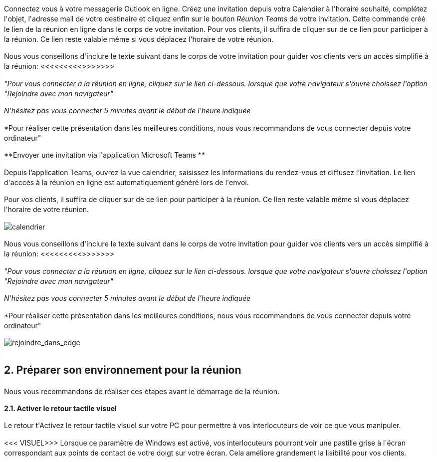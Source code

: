 Connectez vous à votre messagerie Outlook en ligne. Créez une invitation depuis votre Calendier à l'horaire souhaité, complétez l'objet, l'adresse mail de votre destinaire et cliquez enfin sur le bouton *Réunion Teams* de votre invitation. Cette commande créé le lien de la réunion en ligne dans le corps de votre invitation. Pour vos clients, il suffira de cliquer sur de ce lien pour participer à la réunion. Ce lien reste valable même si vous déplacez l'horaire de votre réunion.

Nous vous conseillons d'inclure le texte suivant dans le corps de votre invitation pour guider vos clients vers un accès simplifié à la réunion: 
<<<<<<<<<<VISUEL>>>>>>>>
  
*"Pour vous connecter à la réunion en ligne, cliquez sur le lien ci-dessous. lorsque que votre navigateur s'ouvre choissez l'option "Rejoindre avec mon navigateur"*

*N'hésitez pas vous connecter 5 minutes avant le début de l'heure indiquée*

*Pour réaliser cette présentation dans les meilleures conditions, nous vous recommandons de vous connecter depuis votre ordinateur" 


**Envoyer une invitation via l'application Microsoft Teams ** 

Depuis l’application Teams, ouvrez la vue calendrier, saisissez les informations du rendez-vous et diffusez l’invitation. Le lien d'acccès à la réunion en ligne est automatiquement généré lors de l'envoi. 

Pour vos clients, il suffira de cliquer sur de ce lien pour participer à la réunion. Ce lien reste valable même si vous déplacez l'horaire de votre réunion.


![calendrier](http://compositeurdigital.github.io/UX/fr/tutorials/remotemeeting/img/calendrier.jpg)

Nous vous conseillons d'inclure le texte suivant dans le corps de votre invitation pour guider vos clients vers un accès simplifié à la réunion: 
<<<<<<<<<<VISUEL>>>>>>>>
  
*"Pour vous connecter à la réunion en ligne, cliquez sur le lien ci-dessous. lorsque que votre navigateur s'ouvre choissez l'option "Rejoindre avec mon navigateur"*

*N'hésitez pas vous connecter 5 minutes avant le début de l'heure indiquée*

*Pour réaliser cette présentation dans les meilleures conditions, nous vous recommandons de vous connecter depuis votre ordinateur" 

![rejoindre_dans_edge](http://compositeurdigital.github.io/UX/fr/tutorials/remotemeeting/img/rejoindre_dans_edge.jpg)

## 2. Préparer son environnement pour la réunion

Nous vous recommandons de réaliser ces étapes avant le démarrage de la réunion. 

**2.1. Activer le retour tactile visuel**

Le retour t'Activez le retour tactile visuel sur votre PC pour permettre à vos interlocuteurs de voir ce que vous manipuler. 

<<< VISUEL>>> 
Lorsque ce paramètre de Windows est activé, vos interlocuteurs pourront voir une pastille grise à l'écran correspondant aux points de contact de votre doigt sur votre écran. Cela améliore grandement la lisibilité pour vos clients. 
